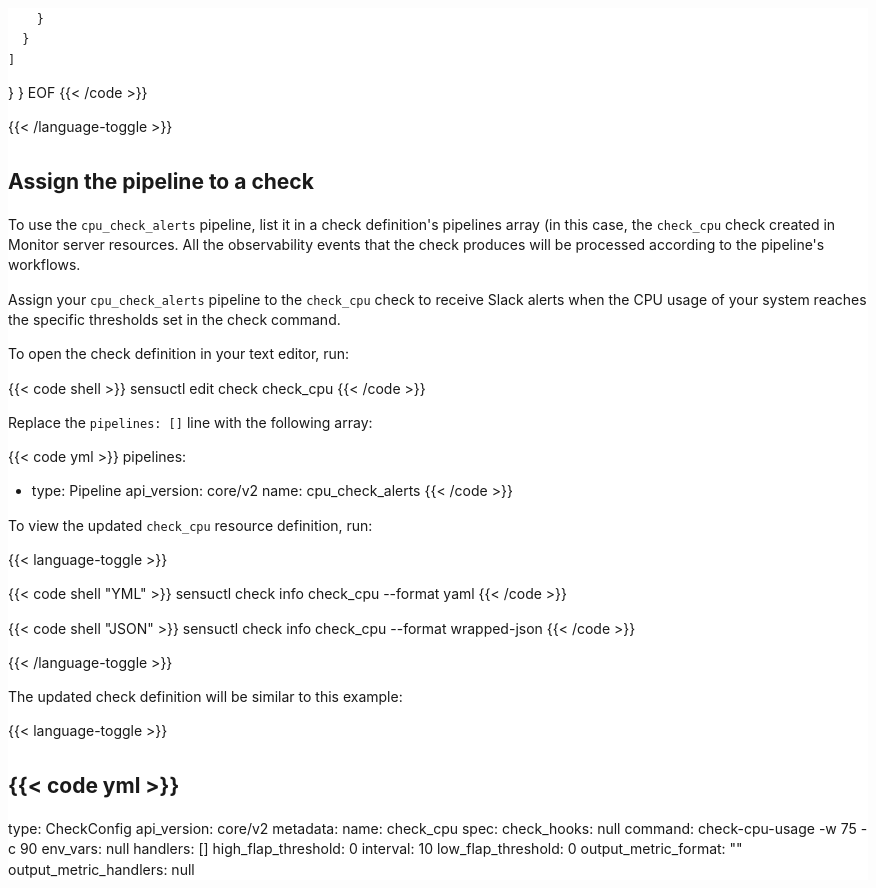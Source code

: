         }
      }
    ]
  }
}
EOF
{{< /code >}}

{{< /language-toggle >}}

## Assign the pipeline to a check

To use the `cpu_check_alerts` pipeline, list it in a check definition's pipelines array (in this case, the `check_cpu` check created in Monitor server resources.
All the observability events that the check produces will be processed according to the pipeline's workflows.

Assign your `cpu_check_alerts` pipeline to the `check_cpu` check to receive Slack alerts when the CPU usage of your system reaches the specific thresholds set in the check command.

To open the check definition in your text editor, run: 

{{< code shell >}}
sensuctl edit check check_cpu
{{< /code >}}

Replace the `pipelines: []` line with the following array:

{{< code yml >}}
  pipelines:
  - type: Pipeline
    api_version: core/v2
    name: cpu_check_alerts
{{< /code >}}

To view the updated `check_cpu` resource definition, run:

{{< language-toggle >}}

{{< code shell "YML" >}}
sensuctl check info check_cpu --format yaml
{{< /code >}}

{{< code shell "JSON" >}}
sensuctl check info check_cpu --format wrapped-json
{{< /code >}}

{{< /language-toggle >}}

The updated check definition will be similar to this example:

{{< language-toggle >}}

{{< code yml >}}
---
type: CheckConfig
api_version: core/v2
metadata:
  name: check_cpu
spec:
  check_hooks: null
  command: check-cpu-usage -w 75 -c 90
  env_vars: null
  handlers: []
  high_flap_threshold: 0
  interval: 10
  low_flap_threshold: 0
  output_metric_format: ""
  output_metric_handlers: null
